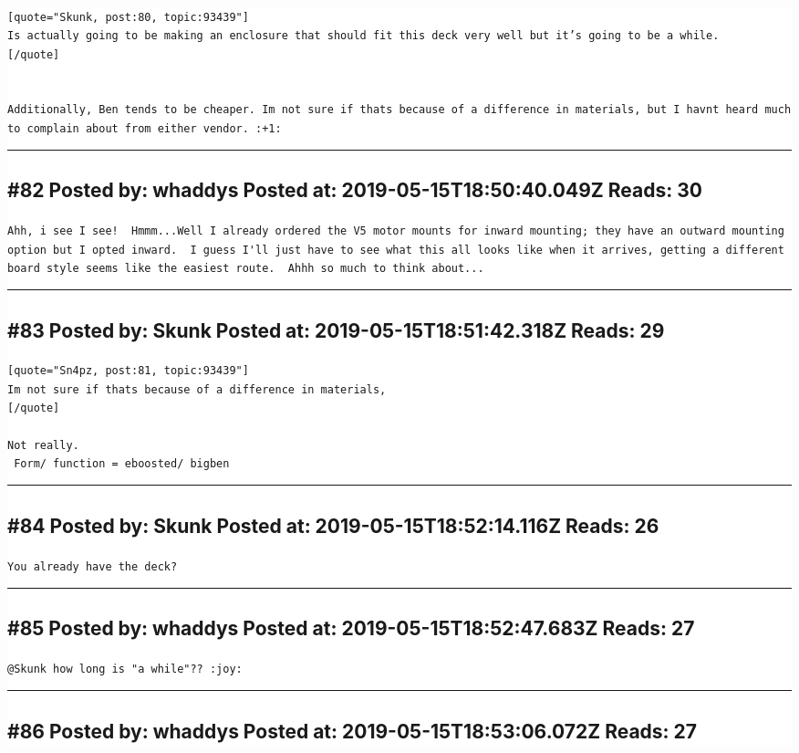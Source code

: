 ```
[quote="Skunk, post:80, topic:93439"]
Is actually going to be making an enclosure that should fit this deck very well but it’s going to be a while.
[/quote]


Additionally, Ben tends to be cheaper. Im not sure if thats because of a difference in materials, but I havnt heard much to complain about from either vendor. :+1:
```

---
## \#82 Posted by: whaddys Posted at: 2019-05-15T18:50:40.049Z Reads: 30

```
Ahh, i see I see!  Hmmm...Well I already ordered the V5 motor mounts for inward mounting; they have an outward mounting option but I opted inward.  I guess I'll just have to see what this all looks like when it arrives, getting a different board style seems like the easiest route.  Ahhh so much to think about...
```

---
## \#83 Posted by: Skunk Posted at: 2019-05-15T18:51:42.318Z Reads: 29

```
[quote="Sn4pz, post:81, topic:93439"]
Im not sure if thats because of a difference in materials,
[/quote]

Not really. 
 Form/ function = eboosted/ bigben
```

---
## \#84 Posted by: Skunk Posted at: 2019-05-15T18:52:14.116Z Reads: 26

```
You already have the deck?
```

---
## \#85 Posted by: whaddys Posted at: 2019-05-15T18:52:47.683Z Reads: 27

```
@Skunk how long is "a while"?? :joy:
```

---
## \#86 Posted by: whaddys Posted at: 2019-05-15T18:53:06.072Z Reads: 27

